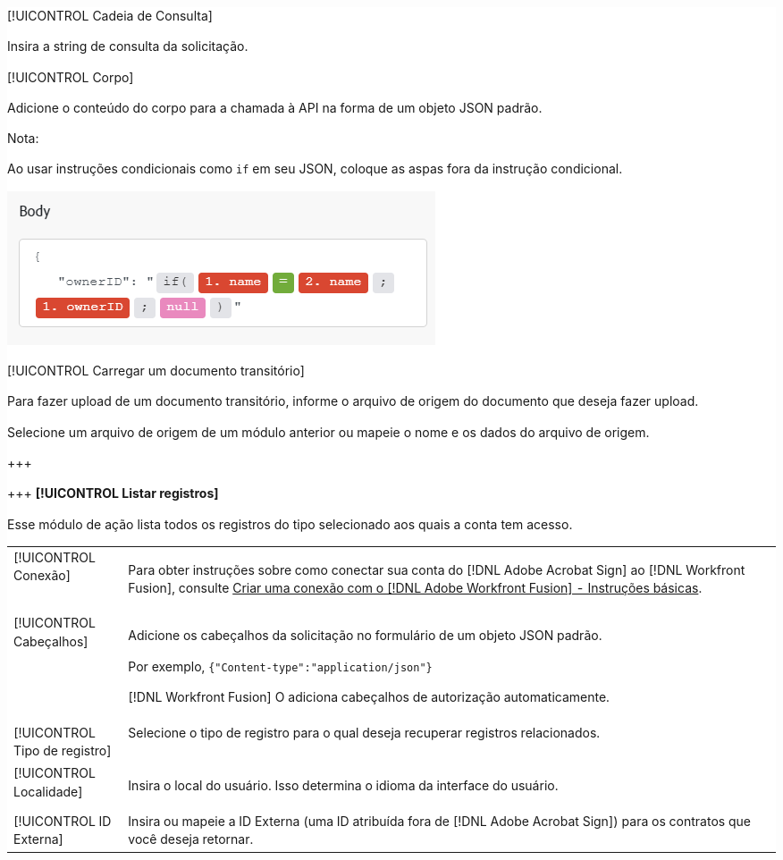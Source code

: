    <td role="rowheader">[!UICONTROL Cadeia de Consulta] </td> 
   <td> <p>Insira a string de consulta da solicitação.</p> </td> 
  </tr> 
  <tr> 
   <td role="rowheader">[!UICONTROL Corpo]</td> 
   <td> <p>Adicione o conteúdo do corpo para a chamada à API na forma de um objeto JSON padrão.</p> <p>Nota:  <p>Ao usar instruções condicionais como <code>if</code> em seu JSON, coloque as aspas fora da instrução condicional.</p> 
     <div class="example" data-mc-autonum="<b>Example: </b>"> 
      <p> <img src="assets/quotes-in-json-350x120.png" style="width: 350;height: 120;"> </p> 
     </div> </p> </td> 
  </tr> 
  <tr> 
   <td role="rowheader">[!UICONTROL Carregar um documento transitório]</td> 
   <td> <p>Para fazer upload de um documento transitório, informe o arquivo de origem do documento que deseja fazer upload.</p> <p>Selecione um arquivo de origem de um módulo anterior ou mapeie o nome e os dados do arquivo de origem.</p> </td> 
  </tr> 
 </tbody> 
</table>

+++

+++ **[!UICONTROL Listar registros]**

Esse módulo de ação lista todos os registros do tipo selecionado aos quais a conta tem acesso.

<table style="table-layout:auto"> 
 <col> 
 <col> 
 <tbody> 
  <tr> 
   <td role="rowheader">[!UICONTROL Conexão]</td> 
   <td> <p>Para obter instruções sobre como conectar sua conta do [!DNL Adobe Acrobat Sign] ao [!DNL Workfront Fusion], consulte <a href="../../workfront-fusion/connections/connect-to-fusion-general.md" class="MCXref xref">Criar uma conexão com o [!DNL Adobe Workfront Fusion] - Instruções básicas</a>.</p> </td> 
  </tr> 
  <tr> 
   <td role="rowheader">[!UICONTROL Cabeçalhos]</td> 
   <td> <p>Adicione os cabeçalhos da solicitação no formulário de um objeto JSON padrão.</p> <p>Por exemplo, <code>{"Content-type":"application/json"}</code></p> <p>[!DNL Workfront Fusion] O adiciona cabeçalhos de autorização automaticamente.</p> </td> 
  </tr> 
  <tr> 
   <td role="rowheader">[!UICONTROL Tipo de registro]</td> 
   <td>Selecione o tipo de registro para o qual deseja recuperar registros relacionados.</td> 
  </tr> 
  <tr> 
   <td role="rowheader">[!UICONTROL Localidade]</td> 
   <td> <p>Insira o local do usuário. Isso determina o idioma da interface do usuário. </p> </td> 
  </tr> 
  <tr> 
   <td role="rowheader">[!UICONTROL ID Externa]</td> 
   <td>Insira ou mapeie a ID Externa (uma ID atribuída fora de [!DNL Adobe Acrobat Sign]) para os contratos que você deseja retornar.</td> 